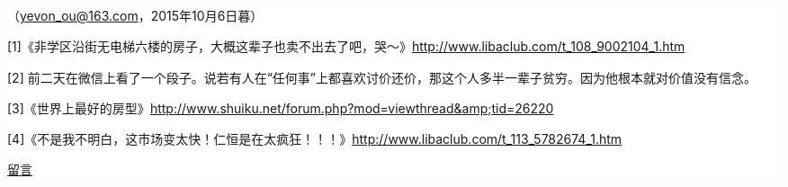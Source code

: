  

 

（yevon_ou@163.com，2015年10月6日暮）

 

 

 

[1]《非学区沿街无电梯六楼的房子，大概这辈子也卖不出去了吧，哭～》http://www.libaclub.com/t_108_9002104_1.htm

[2] 前二天在微信上看了一个段子。说若有人在“任何事”上都喜欢讨价还价，那这个人多半一辈子贫穷。因为他根本就对价值没有信念。

[3]《世界上最好的房型》http://www.shuiku.net/forum.php?mod=viewthread&amp;tid=26220

[4]《不是我不明白，这市场变太快！仁恒是在太疯狂！！！》http://www.libaclub.com/t_113_5782674_1.htm











[留言](javascript:;)


